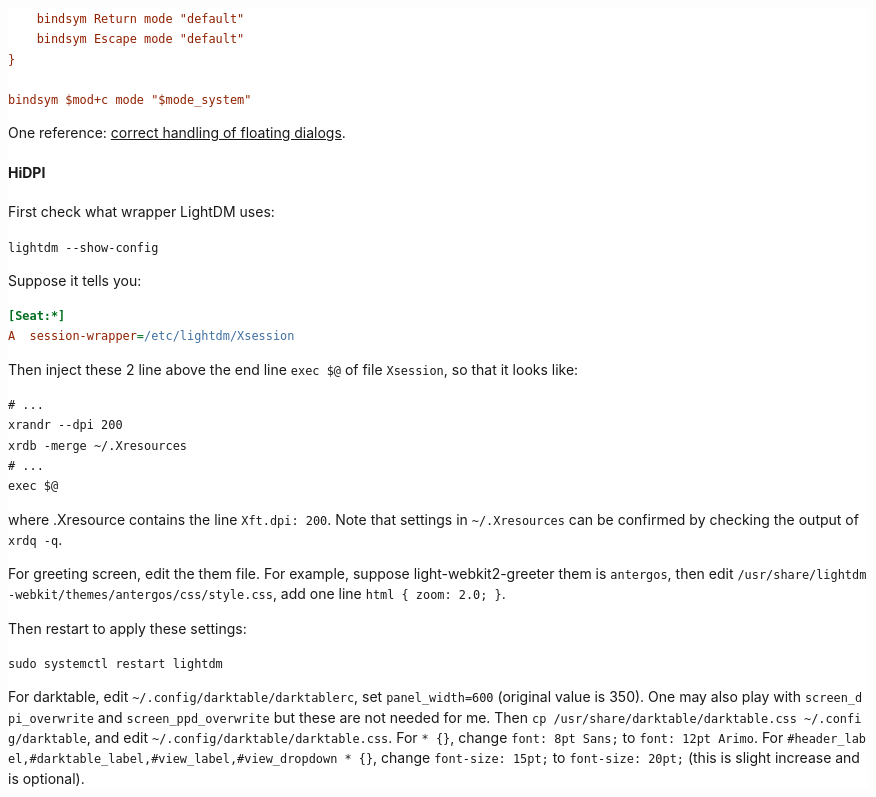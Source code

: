 ``` ini
    bindsym Return mode "default"
    bindsym Escape mode "default"
}

bindsym $mod+c mode "$mode_system"
```

One reference:
[correct handling of floating dialogs](https://wiki.archlinux.org/index.php/i3#Correct_handling_of_floating_dialogs).

#### HiDPI

First check what wrapper LightDM uses:

``` shell
lightdm --show-config
```

Suppose it tells you:

``` ini
[Seat:*]
A  session-wrapper=/etc/lightdm/Xsession
```

Then inject these 2 line above the end line `exec $@` of file `Xsession`, so that it looks like:

``` shell
# ...
xrandr --dpi 200
xrdb -merge ~/.Xresources
# ...
exec $@
```

where .Xresource contains the line `Xft.dpi: 200`. Note that settings
in `~/.Xresources` can be confirmed by checking the output of `xrdq -q`.

For greeting screen, edit the them file. For example, suppose
light-webkit2-greeter them is `antergos`, then edit
`/usr/share/lightdm-webkit/themes/antergos/css/style.css`, add one line
`html { zoom: 2.0; }`.

Then restart to apply these settings:

``` shell
sudo systemctl restart lightdm
```

For darktable, edit `~/.config/darktable/darktablerc`, set
`panel_width=600` (original value is 350). One may also play with `screen_dpi_overwrite` and
`screen_ppd_overwrite` but these are not needed for me. Then `cp
/usr/share/darktable/darktable.css ~/.config/darktable`, and edit
`~/.config/darktable/darktable.css`. For `* {}`, change `font: 8pt
Sans;` to `font: 12pt Arimo`. For `#header_label,#darktable_label,#view_label,#view_dropdown *
{}`, change `font-size: 15pt;` to `font-size: 20pt;` (this is slight
increase and is optional).
